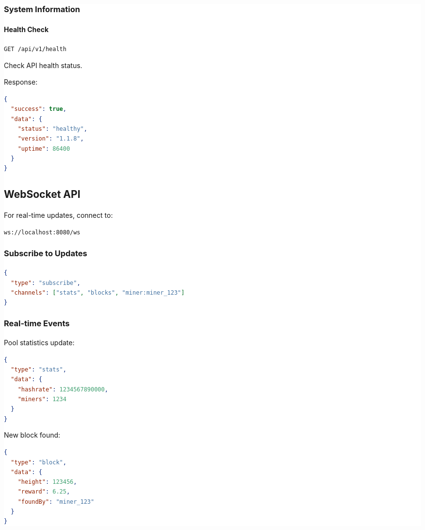 ### System Information

#### Health Check

```http
GET /api/v1/health
```

Check API health status.

Response:
```json
{
  "success": true,
  "data": {
    "status": "healthy",
    "version": "1.1.8",
    "uptime": 86400
  }
}
```

## WebSocket API

For real-time updates, connect to:

```
ws://localhost:8080/ws
```

### Subscribe to Updates

```json
{
  "type": "subscribe",
  "channels": ["stats", "blocks", "miner:miner_123"]
}
```

### Real-time Events

Pool statistics update:
```json
{
  "type": "stats",
  "data": {
    "hashrate": 1234567890000,
    "miners": 1234
  }
}
```

New block found:
```json
{
  "type": "block",
  "data": {
    "height": 123456,
    "reward": 6.25,
    "foundBy": "miner_123"
  }
}
```
